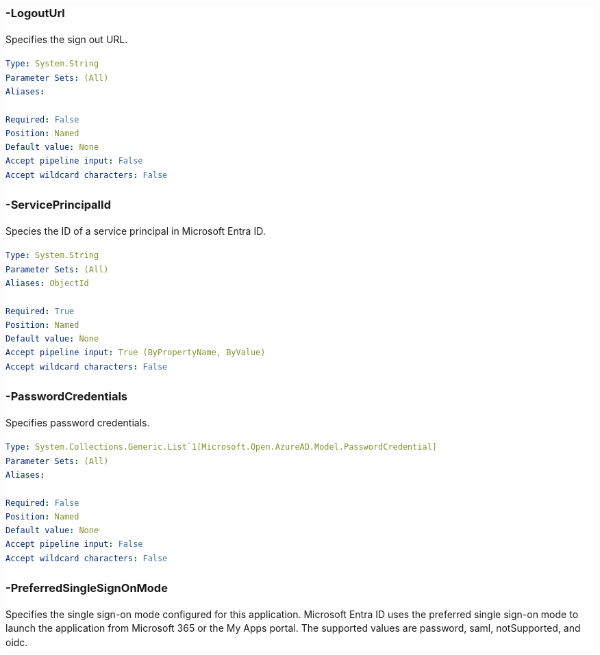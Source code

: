 ### -LogoutUrl

Specifies the sign out URL.

```yaml
Type: System.String
Parameter Sets: (All)
Aliases:

Required: False
Position: Named
Default value: None
Accept pipeline input: False
Accept wildcard characters: False
```

### -ServicePrincipalId

Species the ID of a service principal in Microsoft Entra ID.

```yaml
Type: System.String
Parameter Sets: (All)
Aliases: ObjectId

Required: True
Position: Named
Default value: None
Accept pipeline input: True (ByPropertyName, ByValue)
Accept wildcard characters: False
```

### -PasswordCredentials

Specifies password credentials.

```yaml
Type: System.Collections.Generic.List`1[Microsoft.Open.AzureAD.Model.PasswordCredential]
Parameter Sets: (All)
Aliases:

Required: False
Position: Named
Default value: None
Accept pipeline input: False
Accept wildcard characters: False
```

### -PreferredSingleSignOnMode

Specifies the single sign-on mode configured for this application. Microsoft Entra ID uses the preferred single sign-on mode to launch the application from Microsoft 365 or the My Apps portal. The supported values are password, saml, notSupported, and oidc.
